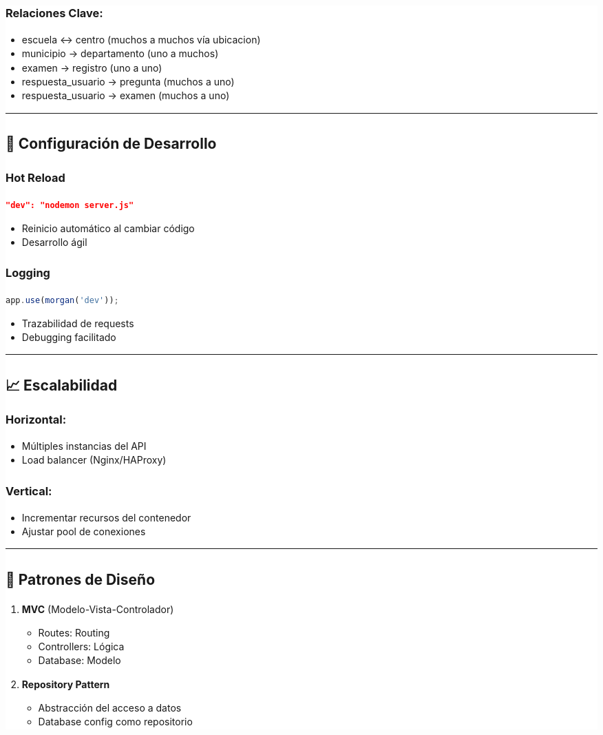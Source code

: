 ### **Relaciones Clave:**
- escuela ↔ centro (muchos a muchos vía ubicacion)
- municipio → departamento (uno a muchos)
- examen → registro (uno a uno)
- respuesta_usuario → pregunta (muchos a uno)
- respuesta_usuario → examen (muchos a uno)

---

## 🔧 Configuración de Desarrollo

### **Hot Reload**
```json
"dev": "nodemon server.js"
```
- Reinicio automático al cambiar código
- Desarrollo ágil

### **Logging**
```javascript
app.use(morgan('dev'));
```
- Trazabilidad de requests
- Debugging facilitado

---

## 📈 Escalabilidad

### **Horizontal:**
- Múltiples instancias del API
- Load balancer (Nginx/HAProxy)

### **Vertical:**
- Incrementar recursos del contenedor
- Ajustar pool de conexiones

---

## 🎯 Patrones de Diseño

1. **MVC** (Modelo-Vista-Controlador)
   - Routes: Routing
   - Controllers: Lógica
   - Database: Modelo

2. **Repository Pattern**
   - Abstracción del acceso a datos
   - Database config como repositorio
